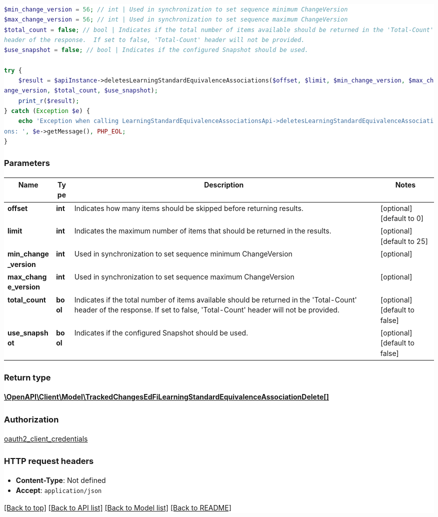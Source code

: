 ```php
$min_change_version = 56; // int | Used in synchronization to set sequence minimum ChangeVersion
$max_change_version = 56; // int | Used in synchronization to set sequence maximum ChangeVersion
$total_count = false; // bool | Indicates if the total number of items available should be returned in the 'Total-Count' header of the response.  If set to false, 'Total-Count' header will not be provided.
$use_snapshot = false; // bool | Indicates if the configured Snapshot should be used.

try {
    $result = $apiInstance->deletesLearningStandardEquivalenceAssociations($offset, $limit, $min_change_version, $max_change_version, $total_count, $use_snapshot);
    print_r($result);
} catch (Exception $e) {
    echo 'Exception when calling LearningStandardEquivalenceAssociationsApi->deletesLearningStandardEquivalenceAssociations: ', $e->getMessage(), PHP_EOL;
}
```

### Parameters

Name | Type | Description  | Notes
------------- | ------------- | ------------- | -------------
 **offset** | **int**| Indicates how many items should be skipped before returning results. | [optional] [default to 0]
 **limit** | **int**| Indicates the maximum number of items that should be returned in the results. | [optional] [default to 25]
 **min_change_version** | **int**| Used in synchronization to set sequence minimum ChangeVersion | [optional]
 **max_change_version** | **int**| Used in synchronization to set sequence maximum ChangeVersion | [optional]
 **total_count** | **bool**| Indicates if the total number of items available should be returned in the &#39;Total-Count&#39; header of the response.  If set to false, &#39;Total-Count&#39; header will not be provided. | [optional] [default to false]
 **use_snapshot** | **bool**| Indicates if the configured Snapshot should be used. | [optional] [default to false]

### Return type

[**\OpenAPI\Client\Model\TrackedChangesEdFiLearningStandardEquivalenceAssociationDelete[]**](../Model/TrackedChangesEdFiLearningStandardEquivalenceAssociationDelete.md)

### Authorization

[oauth2_client_credentials](../../README.md#oauth2_client_credentials)

### HTTP request headers

- **Content-Type**: Not defined
- **Accept**: `application/json`

[[Back to top]](#) [[Back to API list]](../../README.md#endpoints)
[[Back to Model list]](../../README.md#models)
[[Back to README]](../../README.md)
